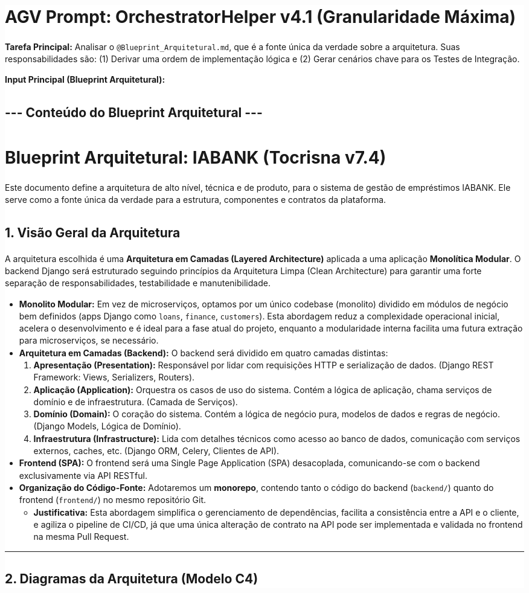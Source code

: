 # AGV Prompt: OrchestratorHelper v4.1 (Granularidade Máxima)

**Tarefa Principal:** Analisar o `@Blueprint_Arquitetural.md`, que é a fonte única da verdade sobre a arquitetura. Suas responsabilidades são: (1) Derivar uma ordem de implementação lógica e (2) Gerar cenários chave para os Testes de Integração.

**Input Principal (Blueprint Arquitetural):**

## --- Conteúdo do Blueprint Arquitetural ---

# Blueprint Arquitetural: IABANK (Tocrisna v7.4)

Este documento define a arquitetura de alto nível, técnica e de produto, para o sistema de gestão de empréstimos IABANK. Ele serve como a fonte única da verdade para a estrutura, componentes e contratos da plataforma.

## 1. Visão Geral da Arquitetura

A arquitetura escolhida é uma **Arquitetura em Camadas (Layered Architecture)** aplicada a uma aplicação **Monolítica Modular**. O backend Django será estruturado seguindo princípios da Arquitetura Limpa (Clean Architecture) para garantir uma forte separação de responsabilidades, testabilidade e manutenibilidade.

- **Monolito Modular:** Em vez de microserviços, optamos por um único codebase (monolito) dividido em módulos de negócio bem definidos (apps Django como `loans`, `finance`, `customers`). Esta abordagem reduz a complexidade operacional inicial, acelera o desenvolvimento e é ideal para a fase atual do projeto, enquanto a modularidade interna facilita uma futura extração para microserviços, se necessário.
- **Arquitetura em Camadas (Backend):** O backend será dividido em quatro camadas distintas:
  1.  **Apresentação (Presentation):** Responsável por lidar com requisições HTTP e serialização de dados. (Django REST Framework: Views, Serializers, Routers).
  2.  **Aplicação (Application):** Orquestra os casos de uso do sistema. Contém a lógica de aplicação, chama serviços de domínio e de infraestrutura. (Camada de Serviços).
  3.  **Domínio (Domain):** O coração do sistema. Contém a lógica de negócio pura, modelos de dados e regras de negócio. (Django Models, Lógica de Domínio).
  4.  **Infraestrutura (Infrastructure):** Lida com detalhes técnicos como acesso ao banco de dados, comunicação com serviços externos, caches, etc. (Django ORM, Celery, Clientes de API).
- **Frontend (SPA):** O frontend será uma Single Page Application (SPA) desacoplada, comunicando-se com o backend exclusivamente via API RESTful.
- **Organização do Código-Fonte:** Adotaremos um **monorepo**, contendo tanto o código do backend (`backend/`) quanto do frontend (`frontend/`) no mesmo repositório Git.
  - **Justificativa:** Esta abordagem simplifica o gerenciamento de dependências, facilita a consistência entre a API e o cliente, e agiliza o pipeline de CI/CD, já que uma única alteração de contrato na API pode ser implementada e validada no frontend na mesma Pull Request.

---

## 2. Diagramas da Arquitetura (Modelo C4)
